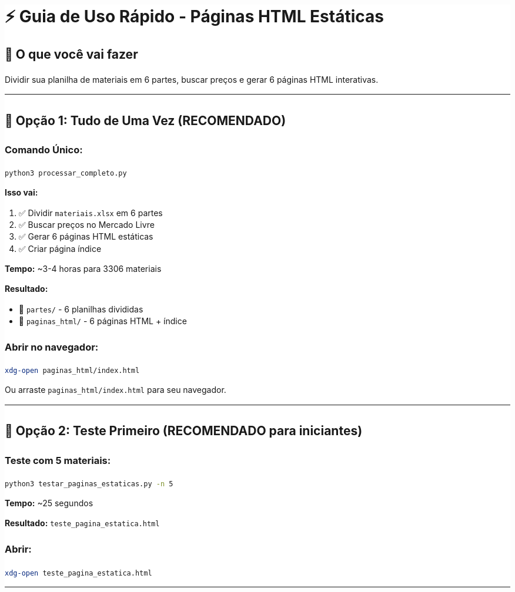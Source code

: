 # ⚡ Guia de Uso Rápido - Páginas HTML Estáticas

## 🎯 O que você vai fazer

Dividir sua planilha de materiais em 6 partes, buscar preços e gerar 6 páginas HTML interativas.

---

## 🚀 Opção 1: Tudo de Uma Vez (RECOMENDADO)

### Comando Único:

```bash
python3 processar_completo.py
```

**Isso vai:**
1. ✅ Dividir `materiais.xlsx` em 6 partes
2. ✅ Buscar preços no Mercado Livre
3. ✅ Gerar 6 páginas HTML estáticas
4. ✅ Criar página índice

**Tempo:** ~3-4 horas para 3306 materiais

**Resultado:**
- 📂 `partes/` - 6 planilhas divididas
- 📂 `paginas_html/` - 6 páginas HTML + índice

### Abrir no navegador:

```bash
xdg-open paginas_html/index.html
```

Ou arraste `paginas_html/index.html` para seu navegador.

---

## 🧪 Opção 2: Teste Primeiro (RECOMENDADO para iniciantes)

### Teste com 5 materiais:

```bash
python3 testar_paginas_estaticas.py -n 5
```

**Tempo:** ~25 segundos

**Resultado:** `teste_pagina_estatica.html`

### Abrir:

```bash
xdg-open teste_pagina_estatica.html
```

---